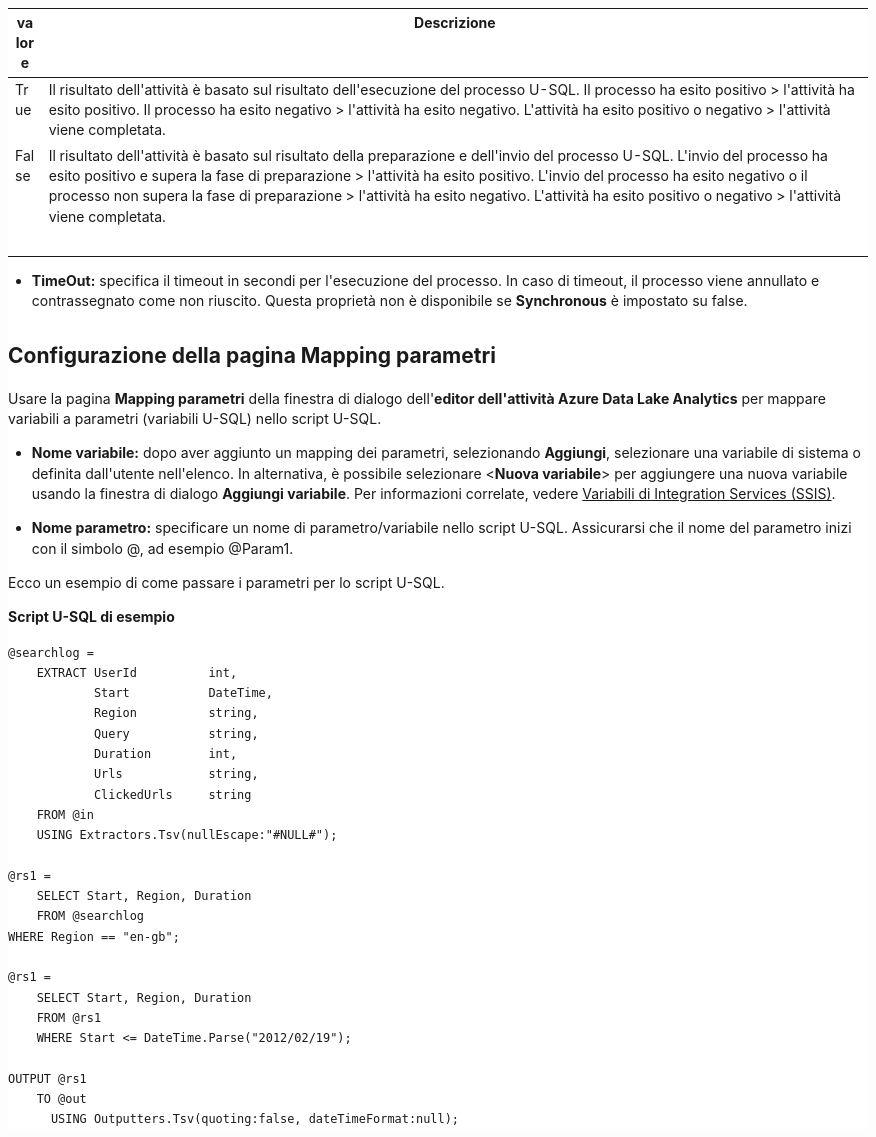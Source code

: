   |valore|Descrizione|
  |-----------|-----------------|
  |True|Il risultato dell'attività è basato sul risultato dell'esecuzione del processo U-SQL. Il processo ha esito positivo > l'attività ha esito positivo. Il processo ha esito negativo > l'attività ha esito negativo. L'attività ha esito positivo o negativo > l'attività viene completata.|
  |False|Il risultato dell'attività è basato sul risultato della preparazione e dell'invio del processo U-SQL. L'invio del processo ha esito positivo e supera la fase di preparazione > l'attività ha esito positivo. L'invio del processo ha esito negativo o il processo non supera la fase di preparazione > l'attività ha esito negativo. L'attività ha esito positivo o negativo > l'attività viene completata.|
  | &nbsp; | &nbsp; |

- **TimeOut:** specifica il timeout in secondi per l'esecuzione del processo. In caso di timeout, il processo viene annullato e contrassegnato come non riuscito. Questa proprietà non è disponibile se **Synchronous** è impostato su false.

## <a name="parameter-mapping-page-configuration"></a>Configurazione della pagina Mapping parametri

Usare la pagina **Mapping parametri** della finestra di dialogo dell'**editor dell'attività Azure Data Lake Analytics** per mappare variabili a parametri (variabili U-SQL) nello script U-SQL.

- **Nome variabile:** dopo aver aggiunto un mapping dei parametri, selezionando **Aggiungi**, selezionare una variabile di sistema o definita dall'utente nell'elenco. In alternativa, è possibile selezionare <**Nuova variabile**> per aggiungere una nuova variabile usando la finestra di dialogo **Aggiungi variabile**. Per informazioni correlate, vedere [Variabili di Integration Services &#40;SSIS&#41;](../../integration-services/integration-services-ssis-variables.md).  

- **Nome parametro:** specificare un nome di parametro/variabile nello script U-SQL. Assicurarsi che il nome del parametro inizi con il simbolo \@, ad esempio \@Param1. 

Ecco un esempio di come passare i parametri per lo script U-SQL.

**Script U-SQL di esempio**
```
@searchlog =
    EXTRACT UserId          int,
            Start           DateTime,
            Region          string,
            Query           string,
            Duration        int,
            Urls            string,
            ClickedUrls     string
    FROM @in
    USING Extractors.Tsv(nullEscape:"#NULL#");

@rs1 =
    SELECT Start, Region, Duration
    FROM @searchlog
WHERE Region == "en-gb";

@rs1 =
    SELECT Start, Region, Duration
    FROM @rs1
    WHERE Start <= DateTime.Parse("2012/02/19");

OUTPUT @rs1   
    TO @out
      USING Outputters.Tsv(quoting:false, dateTimeFormat:null);
```
